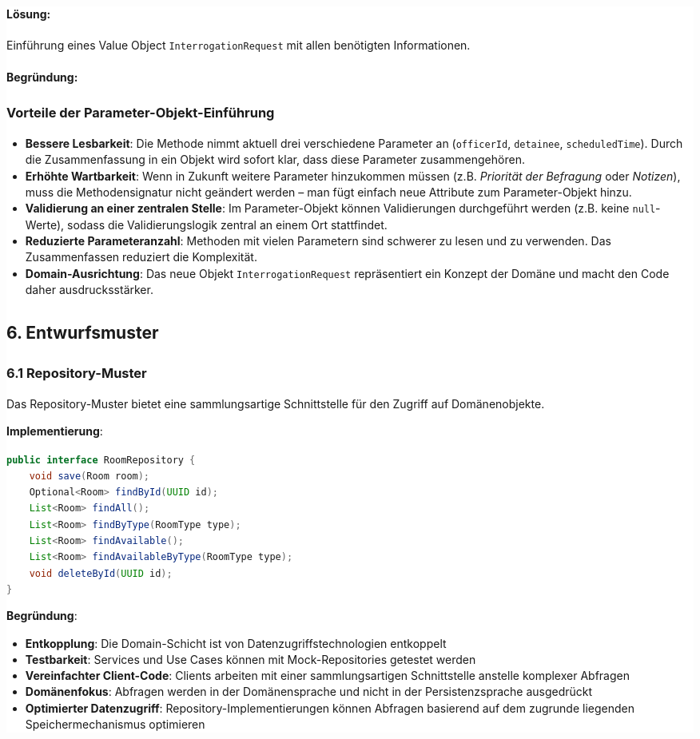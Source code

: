 #### Lösung:
Einführung eines Value Object `InterrogationRequest` mit allen benötigten Informationen.

#### Begründung:

### Vorteile der Parameter-Objekt-Einführung

- **Bessere Lesbarkeit**: Die Methode nimmt aktuell drei verschiedene Parameter an (`officerId`, `detainee`, `scheduledTime`). Durch die Zusammenfassung in ein Objekt wird sofort klar, dass diese Parameter zusammengehören.
- **Erhöhte Wartbarkeit**:  Wenn in Zukunft weitere Parameter hinzukommen müssen (z.B. *Priorität der Befragung* oder *Notizen*), muss die Methodensignatur nicht geändert werden – man fügt einfach neue Attribute zum Parameter-Objekt hinzu.
- **Validierung an einer zentralen Stelle**: Im Parameter-Objekt können Validierungen durchgeführt werden (z.B. keine `null`-Werte), sodass die Validierungslogik zentral an einem Ort stattfindet.
- **Reduzierte Parameteranzahl**: Methoden mit vielen Parametern sind schwerer zu lesen und zu verwenden. Das Zusammenfassen reduziert die Komplexität.
- **Domain-Ausrichtung**: Das neue Objekt `InterrogationRequest` repräsentiert ein Konzept der Domäne und macht den Code daher ausdrucksstärker.






## 6. Entwurfsmuster

### 6.1 Repository-Muster

Das Repository-Muster bietet eine sammlungsartige Schnittstelle für den Zugriff auf Domänenobjekte.

**Implementierung**:

```java
public interface RoomRepository {
    void save(Room room);
    Optional<Room> findById(UUID id);
    List<Room> findAll();
    List<Room> findByType(RoomType type);
    List<Room> findAvailable();
    List<Room> findAvailableByType(RoomType type);
    void deleteById(UUID id);
}
```

**Begründung**:
- **Entkopplung**: Die Domain-Schicht ist von Datenzugriffstechnologien entkoppelt
- **Testbarkeit**: Services und Use Cases können mit Mock-Repositories getestet werden
- **Vereinfachter Client-Code**: Clients arbeiten mit einer sammlungsartigen Schnittstelle anstelle komplexer Abfragen
- **Domänenfokus**: Abfragen werden in der Domänensprache und nicht in der Persistenzsprache ausgedrückt
- **Optimierter Datenzugriff**: Repository-Implementierungen können Abfragen basierend auf dem zugrunde liegenden Speichermechanismus optimieren
